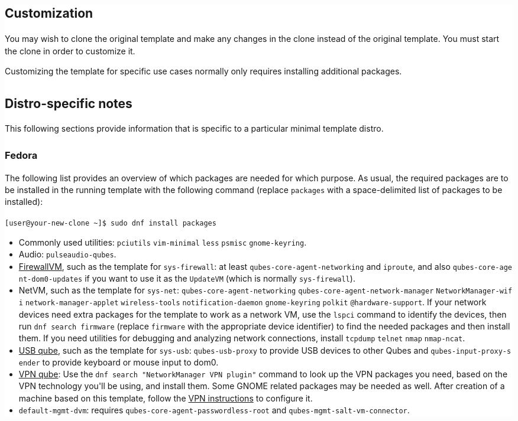## Customization
<a id="customization"></a>

You may wish to clone the original template and make any changes in the clone
instead of the original template. You must start the clone in order to
customize it.

Customizing the template for specific use cases normally only requires
installing additional packages.

## Distro-specific notes
<a id="distro-specific-notes"></a>

This following sections provide information that is specific to a particular
minimal template distro.

### Fedora
<a id="fedora"></a>

The following list provides an overview of which packages are needed for which
purpose. As usual, the required packages are to be installed in the running
template with the following command (replace `packages` with a space-delimited
list of packages to be installed):

```
[user@your-new-clone ~]$ sudo dnf install packages
```

- Commonly used utilities: `pciutils` `vim-minimal` `less` `psmisc`
  `gnome-keyring`.
- Audio: `pulseaudio-qubes`.
- [FirewallVM](/de/doc/firewall/), such as the template for `sys-firewall`: at
  least `qubes-core-agent-networking` and `iproute`, and also
  `qubes-core-agent-dom0-updates` if you want to use it as the `UpdateVM`
  (which is normally `sys-firewall`).
- NetVM, such as the template for `sys-net`: `qubes-core-agent-networking`
  `qubes-core-agent-network-manager` `NetworkManager-wifi`
  `network-manager-applet` `wireless-tools` `notification-daemon`
  `gnome-keyring` `polkit` `@hardware-support`. If your network devices need
  extra packages for the template to work as a network VM, use the `lspci`
  command to identify the devices, then run `dnf search firmware` (replace
  `firmware` with the appropriate device identifier) to find the needed
  packages and then install them. If you need utilities for debugging and
  analyzing network connections, install `tcpdump` `telnet` `nmap` `nmap-ncat`.
- [USB qube](/de/doc/usb-qubes/), such as the template for `sys-usb`:
  `qubes-usb-proxy` to provide USB devices to other Qubes and
  `qubes-input-proxy-sender` to provide keyboard or mouse input to dom0.
- [VPN
  qube](https://github.com/Qubes-Community/Contents/blob/master/docs/configuration/vpn.md):
  Use the `dnf search "NetworkManager VPN plugin"` command to look up the VPN
  packages you need, based on the VPN technology you'll be using, and install
  them. Some GNOME related packages may be needed as well. After creation of a
  machine based on this template, follow the [VPN
  instructions](https://github.com/Qubes-Community/Contents/blob/master/docs/configuration/vpn.md#set-up-a-proxyvm-as-a-vpn-gateway-using-networkmanager)
  to configure it.
- `default-mgmt-dvm`: requires `qubes-core-agent-passwordless-root` and
  `qubes-mgmt-salt-vm-connector`.
